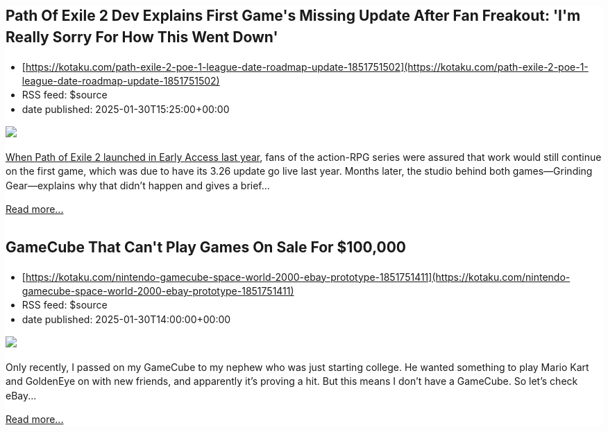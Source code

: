 ## Path Of Exile 2 Dev Explains First Game's Missing Update After Fan Freakout: 'I'm Really Sorry For How This Went Down'
 - [https://kotaku.com/path-exile-2-poe-1-league-date-roadmap-update-1851751502](https://kotaku.com/path-exile-2-poe-1-league-date-roadmap-update-1851751502)
 - RSS feed: $source
 - date published: 2025-01-30T15:25:00+00:00

<img class="type:primaryImage" src="https://i.kinja-img.com/image/upload/c_fit,q_80,w_636/e31259afb96766849e728b1e9328cfd1.jpg"/><p><a class="sc-1out364-0 dPMosf sc-145m8ut-0 lcFFec js_link" href="https://kotaku.com/path-exile-2-poe-slam-magnetic-salvo-gas-nerf-hotfix-1851716544">When Path of Exile 2 launched in Early Access last year</a>, fans of the action-RPG series were assured that work would still continue on the first game, which was due to have its 3.26 update go live last year. Months later, the studio behind both games—Grinding Gear—explains why that didn’t happen and gives a brief…</p><p><a href="https://kotaku.com/path-exile-2-poe-1-league-date-roadmap-update-1851751502">Read more...</a></p>

## GameCube That Can't Play Games On Sale For $100,000
 - [https://kotaku.com/nintendo-gamecube-space-world-2000-ebay-prototype-1851751411](https://kotaku.com/nintendo-gamecube-space-world-2000-ebay-prototype-1851751411)
 - RSS feed: $source
 - date published: 2025-01-30T14:00:00+00:00

<img class="type:primaryImage" src="https://i.kinja-img.com/image/upload/c_fit,q_80,w_636/4e6a4f2e55b531d0a54077beddd1e443.jpg"/><p>Only recently, I passed on my GameCube to my nephew who was just starting college. He wanted something to play Mario Kart and GoldenEye on with new friends, and apparently it’s proving a hit. But this means I don’t have a GameCube. So let’s check eBay...</p><p><a href="https://kotaku.com/nintendo-gamecube-space-world-2000-ebay-prototype-1851751411">Read more...</a></p>

